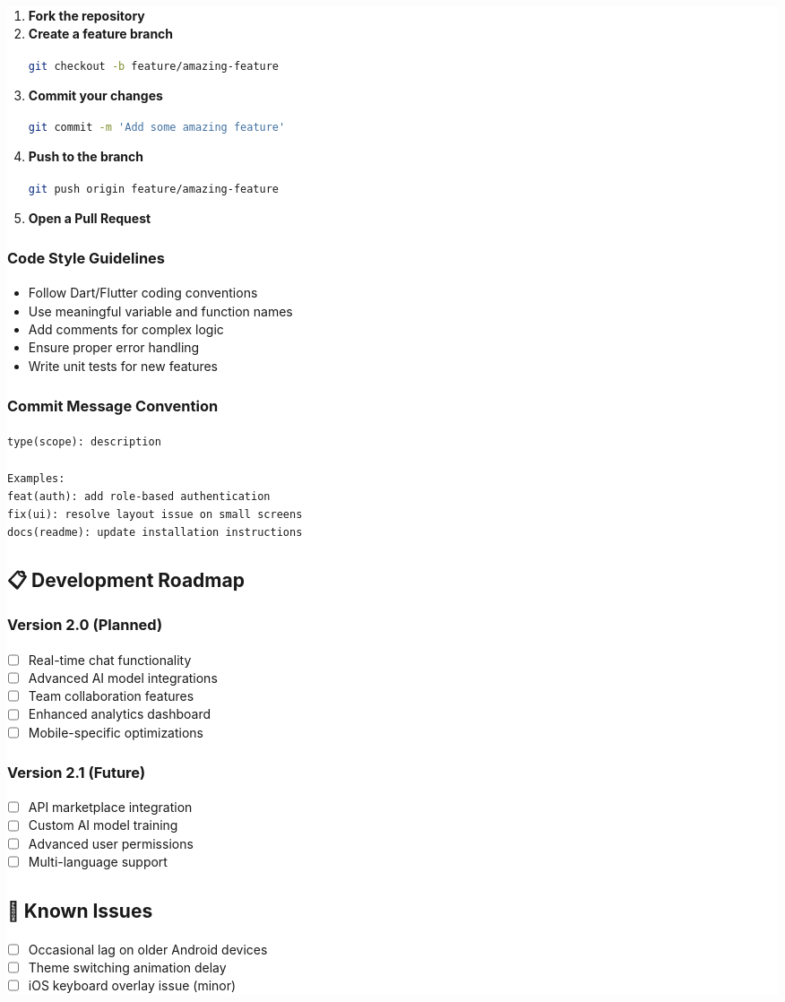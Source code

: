 1. **Fork the repository**
2. **Create a feature branch**
   ```bash
   git checkout -b feature/amazing-feature
   ```
3. **Commit your changes**
   ```bash
   git commit -m 'Add some amazing feature'
   ```
4. **Push to the branch**
   ```bash
   git push origin feature/amazing-feature
   ```
5. **Open a Pull Request**

### Code Style Guidelines

- Follow Dart/Flutter coding conventions
- Use meaningful variable and function names
- Add comments for complex logic
- Ensure proper error handling
- Write unit tests for new features

### Commit Message Convention

```
type(scope): description

Examples:
feat(auth): add role-based authentication
fix(ui): resolve layout issue on small screens
docs(readme): update installation instructions
```

## 📋 Development Roadmap

### Version 2.0 (Planned)
- [ ] Real-time chat functionality
- [ ] Advanced AI model integrations
- [ ] Team collaboration features
- [ ] Enhanced analytics dashboard
- [ ] Mobile-specific optimizations

### Version 2.1 (Future)
- [ ] API marketplace integration
- [ ] Custom AI model training
- [ ] Advanced user permissions
- [ ] Multi-language support

## 🐛 Known Issues

- [ ] Occasional lag on older Android devices
- [ ] Theme switching animation delay
- [ ] iOS keyboard overlay issue (minor)
